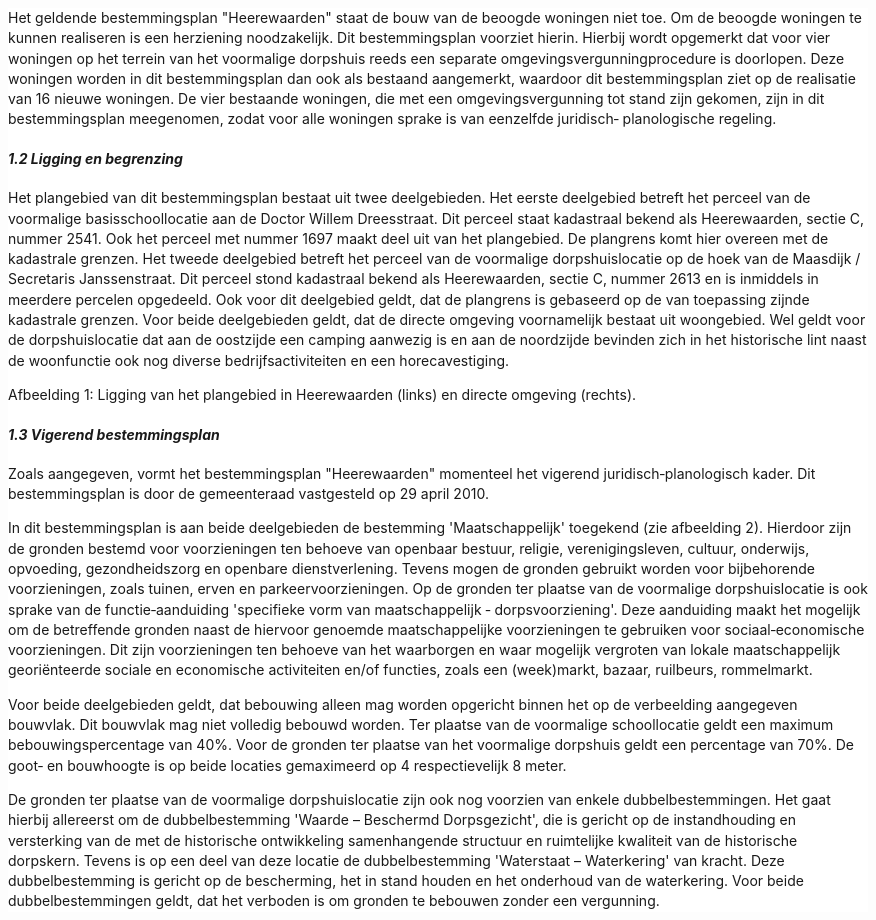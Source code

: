 Het geldende bestemmingsplan "Heerewaarden" staat de bouw van de beoogde woningen niet toe. Om de beoogde woningen te kunnen realiseren is een herziening noodzakelijk. Dit bestemmingsplan voorziet hierin. Hierbij wordt opgemerkt dat voor vier woningen op het terrein van het voormalige dorpshuis reeds een separate omgevingsvergunningprocedure is doorlopen. Deze woningen worden in dit bestemmingsplan dan ook als bestaand aangemerkt, waardoor dit bestemmingsplan ziet op de realisatie van 16 nieuwe woningen. De vier bestaande woningen, die met een omgevingsvergunning tot stand zijn gekomen, zijn in dit bestemmingsplan meegenomen, zodat voor alle woningen sprake is van eenzelfde juridisch‐ planologische regeling.

#### *1.2 Ligging en begrenzing*

Het plangebied van dit bestemmingsplan bestaat uit twee deelgebieden. Het eerste deelgebied betreft het perceel van de voormalige basisschoollocatie aan de Doctor Willem Dreesstraat. Dit perceel staat kadastraal bekend als Heerewaarden, sectie C, nummer 2541. Ook het perceel met nummer 1697 maakt deel uit van het plangebied. De plangrens komt hier overeen met de kadastrale grenzen. Het tweede deelgebied betreft het perceel van de voormalige dorpshuislocatie op de hoek van de Maasdijk / Secretaris Janssenstraat. Dit perceel stond kadastraal bekend als Heerewaarden, sectie C, nummer 2613 en is inmiddels in meerdere percelen opgedeeld. Ook voor dit deelgebied geldt, dat de plangrens is gebaseerd op de van toepassing zijnde kadastrale grenzen. Voor beide deelgebieden geldt, dat de directe omgeving voornamelijk bestaat uit woongebied. Wel geldt voor de dorpshuislocatie dat aan de oostzijde een camping aanwezig is en aan de noordzijde bevinden zich in het historische lint naast de woonfunctie ook nog diverse bedrijfsactiviteiten en een horecavestiging.

Afbeelding 1: Ligging van het plangebied in Heerewaarden (links) en directe omgeving (rechts).

#### *1.3 Vigerend bestemmingsplan*

Zoals aangegeven, vormt het bestemmingsplan "Heerewaarden" momenteel het vigerend juridisch‐planologisch kader. Dit bestemmingsplan is door de gemeenteraad vastgesteld op 29 april 2010.

In dit bestemmingsplan is aan beide deelgebieden de bestemming 'Maatschappelijk' toegekend (zie afbeelding 2). Hierdoor zijn de gronden bestemd voor voorzieningen ten behoeve van openbaar bestuur, religie, verenigingsleven, cultuur, onderwijs, opvoeding, gezondheidszorg en openbare dienstverlening. Tevens mogen de gronden gebruikt worden voor bijbehorende voorzieningen, zoals tuinen, erven en parkeervoorzieningen. Op de gronden ter plaatse van de voormalige dorpshuislocatie is ook sprake van de functie‐aanduiding 'specifieke vorm van maatschappelijk ‐ dorpsvoorziening'. Deze aanduiding maakt het mogelijk om de betreffende gronden naast de hiervoor genoemde maatschappelijke voorzieningen te gebruiken voor sociaal‐economische voorzieningen. Dit zijn voorzieningen ten behoeve van het waarborgen en waar mogelijk vergroten van lokale maatschappelijk georiënteerde sociale en economische activiteiten en/of functies, zoals een (week)markt, bazaar, ruilbeurs, rommelmarkt.

Voor beide deelgebieden geldt, dat bebouwing alleen mag worden opgericht binnen het op de verbeelding aangegeven bouwvlak. Dit bouwvlak mag niet volledig bebouwd worden. Ter plaatse van de voormalige schoollocatie geldt een maximum bebouwingspercentage van 40%. Voor de gronden ter plaatse van het voormalige dorpshuis geldt een percentage van 70%. De goot‐ en bouwhoogte is op beide locaties gemaximeerd op 4 respectievelijk 8 meter.

De gronden ter plaatse van de voormalige dorpshuislocatie zijn ook nog voorzien van enkele dubbelbestemmingen. Het gaat hierbij allereerst om de dubbelbestemming 'Waarde – Beschermd Dorpsgezicht', die is gericht op de instandhouding en versterking van de met de historische ontwikkeling samenhangende structuur en ruimtelijke kwaliteit van de historische dorpskern. Tevens is op een deel van deze locatie de dubbelbestemming 'Waterstaat – Waterkering' van kracht. Deze dubbelbestemming is gericht op de bescherming, het in stand houden en het onderhoud van de waterkering. Voor beide dubbelbestemmingen geldt, dat het verboden is om gronden te bebouwen zonder een vergunning.
